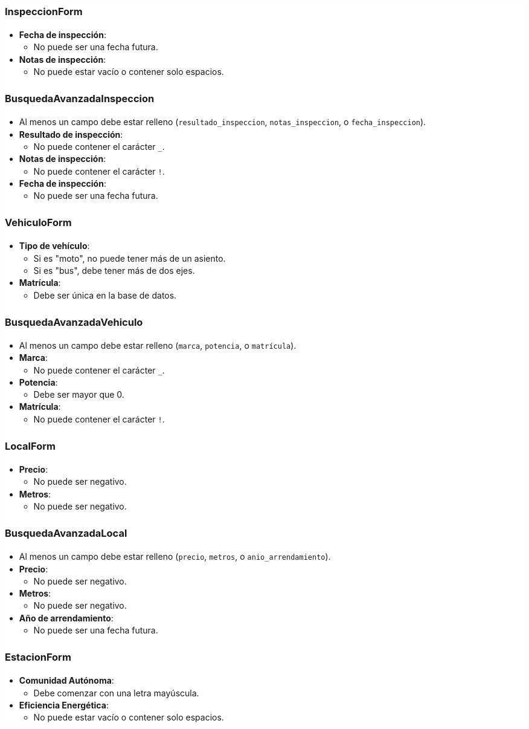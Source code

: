 ### InspeccionForm
- **Fecha de inspección**:
  - No puede ser una fecha futura.
- **Notas de inspección**:
  - No puede estar vacío o contener solo espacios.

### BusquedaAvanzadaInspeccion
- Al menos un campo debe estar relleno (`resultado_inspeccion`, `notas_inspeccion`, o `fecha_inspeccion`).
- **Resultado de inspección**:
  - No puede contener el carácter `_`.
- **Notas de inspección**:
  - No puede contener el carácter `!`.
- **Fecha de inspección**:
  - No puede ser una fecha futura.

### VehiculoForm
- **Tipo de vehículo**:
  - Si es "moto", no puede tener más de un asiento.
  - Si es "bus", debe tener más de dos ejes.
- **Matrícula**:
  - Debe ser única en la base de datos.

### BusquedaAvanzadaVehiculo
- Al menos un campo debe estar relleno (`marca`, `potencia`, o `matrícula`).
- **Marca**:
  - No puede contener el carácter `_`.
- **Potencia**:
  - Debe ser mayor que 0.
- **Matrícula**:
  - No puede contener el carácter `!`.

### LocalForm
- **Precio**:
  - No puede ser negativo.
- **Metros**:
  - No puede ser negativo.

### BusquedaAvanzadaLocal
- Al menos un campo debe estar relleno (`precio`, `metros`, o `anio_arrendamiento`).
- **Precio**:
  - No puede ser negativo.
- **Metros**:
  - No puede ser negativo.
- **Año de arrendamiento**:
  - No puede ser una fecha futura.

### EstacionForm
- **Comunidad Autónoma**:
  - Debe comenzar con una letra mayúscula.
- **Eficiencia Energética**:
  - No puede estar vacío o contener solo espacios.

